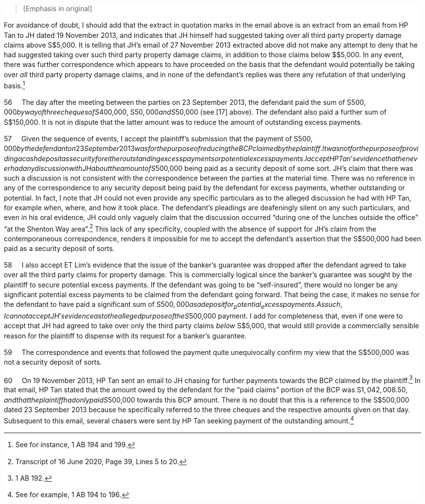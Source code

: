 > \[Emphasis in original\]

For avoidance of doubt, I should add that the extract in quotation marks in the email above is an extract from an email from HP Tan to JH dated 19 November 2013, and indicates that JH himself had suggested taking over all third party property damage claims above S$5,000. It is telling that JH’s email of 27 November 2013 extracted above did not make any attempt to deny that he had suggested taking over such third party property damage claims, in addition to those claims below $$5,000. In any event, there was further correspondence which appears to have proceeded on the basis that the defendant would potentially be taking over _all_ third party property damage claims, and in none of the defendant’s replies was there any refutation of that underlying basis.[^84]

56     The day after the meeting between the parties on 23 September 2013, the defendant paid the sum of S$500,000 by way of three cheques of S$400,000, S$50,000 and S$50,000 (see \[17\] above). The defendant also paid a further sum of S$150,000. It is not in dispute that the latter amount was to reduce the amount of outstanding excess payments.

57     Given the sequence of events, I accept the plaintiff’s submission that the payment of S$500,000 by the defendant on 23 September 2013 was for the purpose of reducing the BCP claimed by the plaintiff. It was not for the purpose of providing a cash deposit as security for either outstanding excess payments or potential excess payments. I accept HP Tan’s evidence that he never had any discussion with JH about the amount of S$500,000 being paid as a security deposit of some sort. JH’s claim that there was such a discussion is not consistent with the correspondence between the parties at the material time. There was no reference in any of the correspondence to any security deposit being paid by the defendant for excess payments, whether outstanding or potential. In fact, I note that JH could not even provide any specific particulars as to the alleged discussion he had with HP Tan, for example when, where, and how it took place. The defendant’s pleadings are deafeningly silent on any such particulars, and even in his oral evidence, JH could only vaguely claim that the discussion occurred “during one of the lunches outside the office” “at the Shenton Way area”.[^85] This lack of any specificity, coupled with the absence of support for JH’s claim from the contemporaneous correspondence, renders it impossible for me to accept the defendant’s assertion that the S$500,000 had been paid as a security deposit of sorts.

58     I also accept ET Lim’s evidence that the issue of the banker’s guarantee was dropped after the defendant agreed to take over all the third party claims for property damage. This is commercially logical since the banker’s guarantee was sought by the plaintiff to secure potential excess payments. If the defendant was going to be “self-insured”, there would no longer be any significant potential excess payments to be claimed from the defendant going forward. That being the case, it makes no sense for the defendant to have paid a significant sum of S$500,000 as a deposit for _potential_ excess payments. As such, I cannot accept JH’s evidence as to the alleged purpose of the S$500,000 payment. I add for completeness that, even if one were to accept that JH had agreed to take over only the third party claims _below_ S$5,000, that would still provide a commercially sensible reason for the plaintiff to dispense with its request for a banker’s guarantee.

59     The correspondence and events that followed the payment quite unequivocally confirm my view that the S$500,000 was not a security deposit of sorts.

60     On 19 November 2013, HP Tan sent an email to JH chasing for further payments towards the BCP claimed by the plaintiff.[^86] In that email, HP Tan stated that the amount owed by the defendant for the “paid claims” portion of the BCP was S$1,042,008.50, and that the plaintiff had only paid S$500,000 towards this BCP amount. There is no doubt that this is a reference to the S$500,000 dated 23 September 2013 because he specifically referred to the three cheques and the respective amounts given on that day. Subsequent to this email, several chasers were sent by HP Tan seeking payment of the outstanding amount.[^87]


[^1]: Defendant’s Opening Statement at \[2\].
[^2]: Defendant’s Closing Submissions (“DCS”) at \[7\].
[^3]: Affidavit of Evidence-in-chief (“AEIC”) of Johnny Harjantho (“JH”) at \[1\].
[^4]: Transcript of 16 June 2020, Page 22, Lines 16 to 19.
[^5]: Transcript of 16 June 2020, Page 5, Lines 5 to 24.
[^6]: JH at \[3\].
[^7]: AEIC of Lim Eng Thiam (“LET”) at \[3\].
[^8]: See LET-1 at p 17.
[^9]: See LET-1 at p 17.
[^10]: See D-1.
[^11]: See in particular LET-1 at p 17.
[^12]: See LET-1 at p 17 under “Premium Structure”.
[^13]: LET-1 at p 16.
[^14]: See ‘LTA will not renew Smart’s taxi service operator licence’, _The Straits Times_, 11 July 2013. See also Transcript of 16 June 2020, Page 5, Lines 5 to 24.
[^15]: See P-1, item 2.
[^16]: See, for instance, 1 AB 74.
[^17]: 1 AB Tab 16.
[^18]: 1 AB 80-82, 1 AB 86
[^19]: See 1 AB 88.
[^20]: 1 AB 80, 1 AB 115.
[^21]: 1 AB 83, 85.
[^22]: 1 AB 85.
[^23]: 1 AB 149.
[^24]: See 1 AB 155 at item 1.
[^25]: 1 AB 156.
[^26]: 1 AB 158, 159.
[^27]: See Transcript of 16 June 2020, Page 91, Lines 4 to 19. See also Transcript of 16 June 2020, Page 96, Lines 2 to 9.
[^28]: 1 AB 175, 176.
[^29]: 4 AB 1848, 1849.
[^30]: 4 AB 1848 to 1851.
[^31]: 1 AB 192.
[^32]: See for example, 1 AB Tabs 45 and 46.
[^33]: 1 AB 222.
[^34]: 1 AB 223.
[^35]: Transcript of 16 June 2020, Page 210, Lines 8 to 10.
[^36]: 1 AB Tab 92.
[^37]: See for instance, 1 AB 355.
[^38]: 1 AB 391.
[^39]: 1 AB 393.
[^40]: 1 AB 393 and 394.
[^41]: 1 AB 400 to 421.
[^42]: 1 AB 24.
[^43]: 1 AB 26.
[^44]: 1 AB 25, see in particular Recitals D and F.
[^45]: 1 AB 27.
[^46]: 4 AB 1868.
[^47]: 2 AB 512, 513.
[^48]: 2 AB 514, 515.
[^49]: Statement of Claim (“SOC”) at pp 6 and 7.
[^50]: Defence and Counterclaim (Amendment No. 2) (“D&CC”) at \[59\] and p 18.
[^51]: See, _inter alia_, D&CC at \[51\] and \[52\].
[^52]: D&CC at \[50\].
[^53]: D&CC at \[40\].
[^54]: D&CC at \[39A\].
[^55]: D&CC at \[65\]. See also DCS from \[117\] to \[122\].
[^56]: SOC at \[8\].
[^57]: Reply and Defence to Counterclaim (Amendment No. 1) (“RDCC”) at \[6\].
[^58]: SOC at \[6\], RDCC at \[6\].
[^59]: SOC at \[13\].
[^60]: SOC at pp 6 and 7.
[^61]: Plaintiff’s Closing Submissions (“PCS”) at \[143\].
[^62]: 1 AB 83.
[^63]: 1 AB 85.
[^64]: Transcript of 16 June 2020, Page 45, Lines 18 to 24.
[^65]: Set Down Bundle (“SDB”) 48 at \[36\].
[^66]: SDB 31.
[^67]: Transcript of 16 June 2020, Page 49, Lines 17 to 20.
[^68]: Transcript of 16 June 2020, Page 50, Lines 11 to 17.
[^69]: Transcript of 16 June 2020, Page 50, Line 22, to Page 51, Line 12.
[^70]: Transcript of 16 June 2020, Page 58, Lines 8 to 11.
[^71]: 2 AB 514.
[^72]: SDB 31.
[^73]: Transcript of 15 June 2020, Page 120, Lines 1 to 12.
[^74]: 1 AB 80, 88, 115.
[^75]: 1 AB 155.
[^76]: 1 AB 156.
[^77]: 1 AB 157.
[^78]: 1 AB 159.
[^79]: 1 AB 177.
[^80]: Transcript of 15 June 2020, Page 30, Lines 15 to 22.
[^81]: Transcript of 15 June 2020, Page 96, Lines 3 to 21. See also Transcript of 15 June 2020, Page 133, Lines 6 to 22.
[^82]: See for example, Transcript of 16 June 2020, Page 92, Lines 15 to 20.
[^83]: 1 AB 200.
[^84]: See for instance, 1 AB 194 and 199.
[^85]: Transcript of 16 June 2020, Page 39, Lines 5 to 20.
[^86]: 1 AB 192.
[^87]: See for example, 1 AB 194 to 196.
[^88]: 1 AB 195.
[^89]: Transcript of 16 June 2020, Page 83, Lines 3 to 4.
[^90]: 1 AB 213 and 214.
[^91]: See, for example, 1 AB 213 to 214, and 1 AB 217 and 221.
[^92]: 4 AB 1848 and 1849.
[^93]: See for example, JH from \[71\] to \[92\].
[^94]: 4 AB 1857 to 1860.
[^95]: Transcript of 16 June 2020, Page 240, Lines 4 to 14.
[^96]: 1 AB 221.
[^97]: Transcript of 16 June 2020, Page 140, Line 3 to Page 141, Line 12.
[^98]: See for example, Transcript of 16 June 2020, Page 145, Lines 9 to 15, and Page 147, Lines 20 to 25.
[^99]: 1 AB 229 to 234.
[^100]: See also 1 AB 324 and 331, and Transcript of 16 June 2020, Page 154, Line 21 to Page 160, Line 11.
[^101]: DCS at \[166(b)\], PCS at \[88\].
[^102]: 1 AB 230 to 234.
[^103]: See for example, 1 AB 355. See also Transcript of 12 June 2020, Page 60, Line 2 to Page 61, Line 11.
[^104]: 1 AB 355.
[^105]: See for example, 1 AB 363 to 380.
[^106]: See for example, 1 AB 374 and 379.
[^107]: 1 AB 391 to 399.
[^108]: 1 AB 400.
[^109]: 1 AB 400.
[^110]: Transcript of 16 June 2020, Page 167, Line 6 to Page 168, Line 18. See also Transcript of 16 June 2020, Page 190, Lines 6 to 11.
[^111]: 1 AB 24.
[^112]: 1 AB 25 at Recital \[C\].
[^113]: DCS at \[55\] and \[67\].
[^114]: See for example, Transcript of 16 June 2020, Page 192, Lines 8 to 18. See also Transcript of 12 June 2020, Page 63, Lines 1 to 15. See in addition Transcript of 15 June 2020, Page 120, Lines 1 to 9.
[^115]: Transcript of 16 June 2020, Page 178, Line 23 to Page 179, Line 24.
[^116]: Transcript of 12 June 2020, Page 156, Lines 16 to 21.
[^117]: Transcript of 16 June 2020, Page 178, Lines 9 to 14, and Page 179, Lines 12 to 24.
[^118]: 1 AB 407.
[^119]: 1 AB 405, 407.
[^120]: 1 AB 421.
[^121]: Transcript of 16 June 2020, Page 265, Lines 18 to 23.
[^122]: Transcript of 16 June 2020, Page 283, Line 21 to Page 284, Line 21.
[^123]: 1 AB 355.
[^124]: 1 AB 450, 452, and 471.
[^125]: 2 AB 512, 513.
[^126]: Transcript of 16 June 2020, Page 219, Lines 10 to 18.
